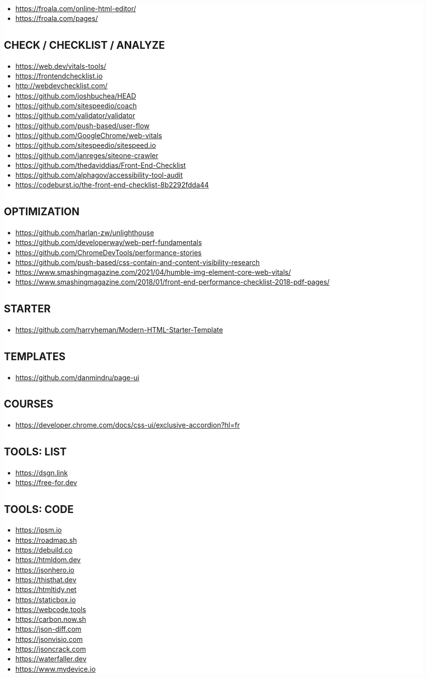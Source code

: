 -   <https://froala.com/online-html-editor/>
-   <https://froala.com/pages/>

## CHECK / CHECKLIST / ANALYZE

-   <https://web.dev/vitals-tools/>
-   <https://frontendchecklist.io>
-   <http://webdevchecklist.com/>
-   <https://github.com/joshbuchea/HEAD>
-   <https://github.com/sitespeedio/coach>
-   <https://github.com/validator/validator>
-   <https://github.com/push-based/user-flow>
-   <https://github.com/GoogleChrome/web-vitals>
-   <https://github.com/sitespeedio/sitespeed.io>
-   <https://github.com/janreges/siteone-crawler>
-   <https://github.com/thedaviddias/Front-End-Checklist>
-   <https://github.com/alphagov/accessibility-tool-audit>
-   <https://codeburst.io/the-front-end-checklist-8b2292fdda44>

## OPTIMIZATION

-   <https://github.com/harlan-zw/unlighthouse>
-   <https://github.com/developerway/web-perf-fundamentals>
-   <https://github.com/ChromeDevTools/performance-stories>
-   <https://github.com/push-based/css-contain-and-content-visibility-research>
-   <https://www.smashingmagazine.com/2021/04/humble-img-element-core-web-vitals/>
-   <https://www.smashingmagazine.com/2018/01/front-end-performance-checklist-2018-pdf-pages/>

## STARTER

-   <https://github.com/harryheman/Modern-HTML-Starter-Template>

## TEMPLATES

-   <https://github.com/danmindru/page-ui>

## COURSES

-   <https://developer.chrome.com/docs/css-ui/exclusive-accordion?hl=fr>

## TOOLS: LIST

-   <https://dsgn.link>
-   <https://free-for.dev>

## TOOLS: CODE

-   <https://ipsm.io>
-   <https://roadmap.sh>
-   <https://debuild.co>
-   <https://htmldom.dev>
-   <https://jsonhero.io>
-   <https://thisthat.dev>
-   <https://htmltidy.net>
-   <https://staticbox.io>
-   <https://webcode.tools>
-   <https://carbon.now.sh>
-   <https://json-diff.com>
-   <https://jsonvisio.com>
-   <https://jsoncrack.com>
-   <https://waterfaller.dev>
-   <https://www.mydevice.io>